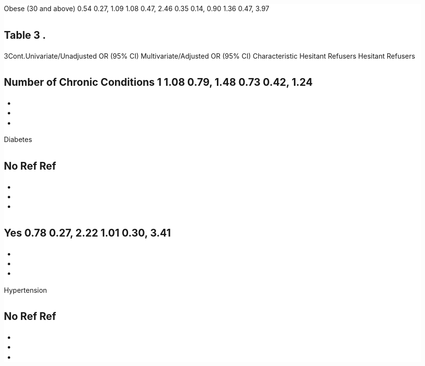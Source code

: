 Obese (30 and above) 
0.54 
0.27, 1.09 
1.08 
0.47, 2.46 
0.35 
0.14, 0.90 
1.36 
0.47, 3.97 


## Table 3 .
3Cont.Univariate/Unadjusted OR (95% CI) 
Multivariate/Adjusted OR (95% CI) 
Characteristic 
Hesitant 
Refusers 
Hesitant 
Refusers 

Number of Chronic Conditions 1 
1.08 
0.79, 1.48 
0.73 
0.42, 1.24 
-
-
-
-

Diabetes 

No 
Ref 
Ref 
-
-
-
-

Yes 
0.78 
0.27, 2.22 
1.01 
0.30, 3.41 
-
-
-
-

Hypertension 

No 
Ref 
Ref 
-
-
-
-
